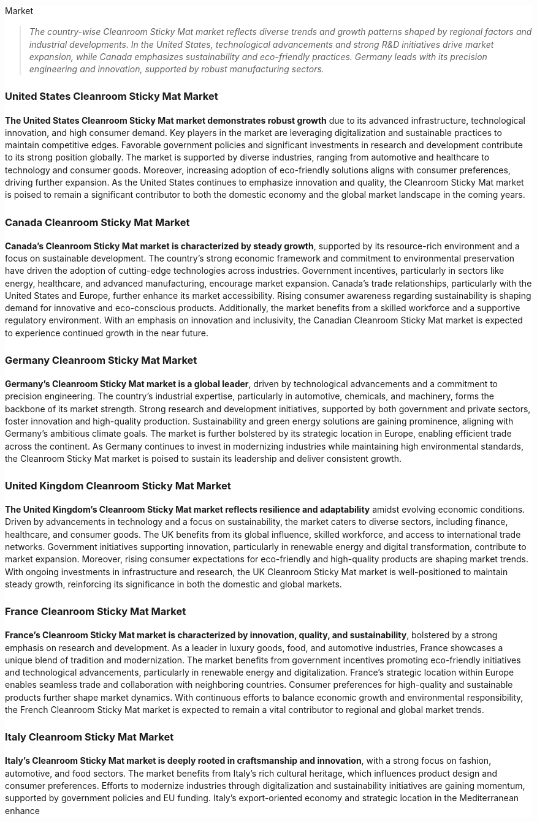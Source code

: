 Market<br /></span></h1><blockquote><p><em><span class="">The country-wise Cleanroom Sticky Mat market reflects diverse trends and growth patterns shaped by regional factors and industrial developments. In the United States, technological advancements and strong R&amp;D initiatives drive market expansion, while Canada emphasizes sustainability and eco-friendly practices. Germany leads with its precision engineering and innovation, supported by robust manufacturing sectors.</span></em></p></blockquote><h3><strong>United States Cleanroom Sticky Mat Market</strong></h3><p><strong>The United States Cleanroom Sticky Mat market demonstrates robust growth</strong> due to its advanced infrastructure, technological innovation, and high consumer demand. Key players in the market are leveraging digitalization and sustainable practices to maintain competitive edges. Favorable government policies and significant investments in research and development contribute to its strong position globally. The market is supported by diverse industries, ranging from automotive and healthcare to technology and consumer goods. Moreover, increasing adoption of eco-friendly solutions aligns with consumer preferences, driving further expansion. As the United States continues to emphasize innovation and quality, the Cleanroom Sticky Mat market is poised to remain a significant contributor to both the domestic economy and the global market landscape in the coming years.</p><h3><strong>Canada Cleanroom Sticky Mat Market</strong></h3><p><strong>Canada&rsquo;s Cleanroom Sticky Mat market is characterized by steady growth</strong>, supported by its resource-rich environment and a focus on sustainable development. The country&rsquo;s strong economic framework and commitment to environmental preservation have driven the adoption of cutting-edge technologies across industries. Government incentives, particularly in sectors like energy, healthcare, and advanced manufacturing, encourage market expansion. Canada&rsquo;s trade relationships, particularly with the United States and Europe, further enhance its market accessibility. Rising consumer awareness regarding sustainability is shaping demand for innovative and eco-conscious products. Additionally, the market benefits from a skilled workforce and a supportive regulatory environment. With an emphasis on innovation and inclusivity, the Canadian Cleanroom Sticky Mat market is expected to experience continued growth in the near future.</p><h3><strong>Germany Cleanroom Sticky Mat Market</strong></h3><p><strong>Germany&rsquo;s Cleanroom Sticky Mat market is a global leader</strong>, driven by technological advancements and a commitment to precision engineering. The country&rsquo;s industrial expertise, particularly in automotive, chemicals, and machinery, forms the backbone of its market strength. Strong research and development initiatives, supported by both government and private sectors, foster innovation and high-quality production. Sustainability and green energy solutions are gaining prominence, aligning with Germany&rsquo;s ambitious climate goals. The market is further bolstered by its strategic location in Europe, enabling efficient trade across the continent. As Germany continues to invest in modernizing industries while maintaining high environmental standards, the Cleanroom Sticky Mat market is poised to sustain its leadership and deliver consistent growth.</p><h3><strong>United Kingdom Cleanroom Sticky Mat Market</strong></h3><p><strong>The United Kingdom&rsquo;s Cleanroom Sticky Mat market reflects resilience and adaptability</strong> amidst evolving economic conditions. Driven by advancements in technology and a focus on sustainability, the market caters to diverse sectors, including finance, healthcare, and consumer goods. The UK benefits from its global influence, skilled workforce, and access to international trade networks. Government initiatives supporting innovation, particularly in renewable energy and digital transformation, contribute to market expansion. Moreover, rising consumer expectations for eco-friendly and high-quality products are shaping market trends. With ongoing investments in infrastructure and research, the UK Cleanroom Sticky Mat market is well-positioned to maintain steady growth, reinforcing its significance in both the domestic and global markets.</p><h3><strong>France Cleanroom Sticky Mat Market</strong></h3><p><strong>France&rsquo;s Cleanroom Sticky Mat market is characterized by innovation, quality, and sustainability</strong>, bolstered by a strong emphasis on research and development. As a leader in luxury goods, food, and automotive industries, France showcases a unique blend of tradition and modernization. The market benefits from government incentives promoting eco-friendly initiatives and technological advancements, particularly in renewable energy and digitalization. France&rsquo;s strategic location within Europe enables seamless trade and collaboration with neighboring countries. Consumer preferences for high-quality and sustainable products further shape market dynamics. With continuous efforts to balance economic growth and environmental responsibility, the French Cleanroom Sticky Mat market is expected to remain a vital contributor to regional and global market trends.</p><h3><strong>Italy Cleanroom Sticky Mat Market</strong></h3><p><strong>Italy&rsquo;s Cleanroom Sticky Mat market is deeply rooted in craftsmanship and innovation</strong>, with a strong focus on fashion, automotive, and food sectors. The market benefits from Italy&rsquo;s rich cultural heritage, which influences product design and consumer preferences. Efforts to modernize industries through digitalization and sustainability initiatives are gaining momentum, supported by government policies and EU funding. Italy&rsquo;s export-oriented economy and strategic location in the Mediterranean enhance